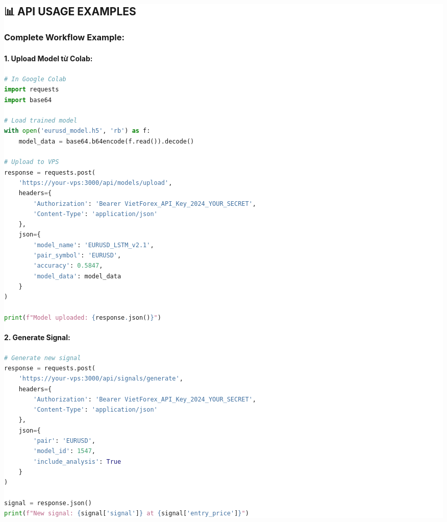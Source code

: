 
## 📊 **API USAGE EXAMPLES**

### **Complete Workflow Example:**

#### **1. Upload Model từ Colab:**
```python
# In Google Colab
import requests
import base64

# Load trained model
with open('eurusd_model.h5', 'rb') as f:
    model_data = base64.b64encode(f.read()).decode()

# Upload to VPS
response = requests.post(
    'https://your-vps:3000/api/models/upload',
    headers={
        'Authorization': 'Bearer VietForex_API_Key_2024_YOUR_SECRET',
        'Content-Type': 'application/json'
    },
    json={
        'model_name': 'EURUSD_LSTM_v2.1',
        'pair_symbol': 'EURUSD',
        'accuracy': 0.5847,
        'model_data': model_data
    }
)

print(f"Model uploaded: {response.json()}")
```

#### **2. Generate Signal:**
```python
# Generate new signal
response = requests.post(
    'https://your-vps:3000/api/signals/generate',
    headers={
        'Authorization': 'Bearer VietForex_API_Key_2024_YOUR_SECRET',
        'Content-Type': 'application/json'
    },
    json={
        'pair': 'EURUSD',
        'model_id': 1547,
        'include_analysis': True
    }
)

signal = response.json()
print(f"New signal: {signal['signal']} at {signal['entry_price']}")
```

